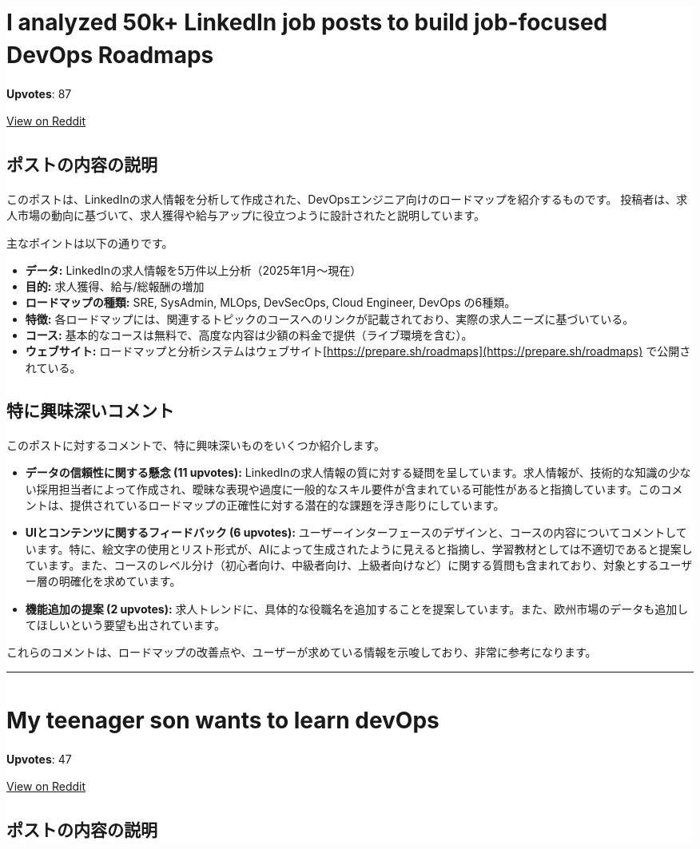 
# I analyzed 50k+ LinkedIn job posts to build job-focused DevOps Roadmaps

**Upvotes**: 87



[View on Reddit](https://www.reddit.com/r/devops/comments/1m3vg3x/i_analyzed_50k_linkedin_job_posts_to_build/)

## ポストの内容の説明

このポストは、LinkedInの求人情報を分析して作成された、DevOpsエンジニア向けのロードマップを紹介するものです。 投稿者は、求人市場の動向に基づいて、求人獲得や給与アップに役立つように設計されたと説明しています。

主なポイントは以下の通りです。

*   **データ:** LinkedInの求人情報を5万件以上分析（2025年1月〜現在）
*   **目的:** 求人獲得、給与/総報酬の増加
*   **ロードマップの種類:** SRE, SysAdmin, MLOps, DevSecOps, Cloud Engineer, DevOps の6種類。
*   **特徴:** 各ロードマップには、関連するトピックのコースへのリンクが記載されており、実際の求人ニーズに基づいている。
*   **コース:** 基本的なコースは無料で、高度な内容は少額の料金で提供（ライブ環境を含む）。
*   **ウェブサイト:** ロードマップと分析システムはウェブサイト[https://prepare.sh/roadmaps](https://prepare.sh/roadmaps) で公開されている。

## 特に興味深いコメント

このポストに対するコメントで、特に興味深いものをいくつか紹介します。

*   **データの信頼性に関する懸念 (11 upvotes):** LinkedInの求人情報の質に対する疑問を呈しています。求人情報が、技術的な知識の少ない採用担当者によって作成され、曖昧な表現や過度に一般的なスキル要件が含まれている可能性があると指摘しています。このコメントは、提供されているロードマップの正確性に対する潜在的な課題を浮き彫りにしています。

*   **UIとコンテンツに関するフィードバック (6 upvotes):** ユーザーインターフェースのデザインと、コースの内容についてコメントしています。特に、絵文字の使用とリスト形式が、AIによって生成されたように見えると指摘し、学習教材としては不適切であると提案しています。また、コースのレベル分け（初心者向け、中級者向け、上級者向けなど）に関する質問も含まれており、対象とするユーザー層の明確化を求めています。

*   **機能追加の提案 (2 upvotes):** 求人トレンドに、具体的な役職名を追加することを提案しています。また、欧州市場のデータも追加してほしいという要望も出されています。

これらのコメントは、ロードマップの改善点や、ユーザーが求めている情報を示唆しており、非常に参考になります。


---

# My teenager son wants to learn devOps

**Upvotes**: 47



[View on Reddit](https://www.reddit.com/r/devops/comments/1m3p8h4/my_teenager_son_wants_to_learn_devops/)

## ポストの内容の説明

